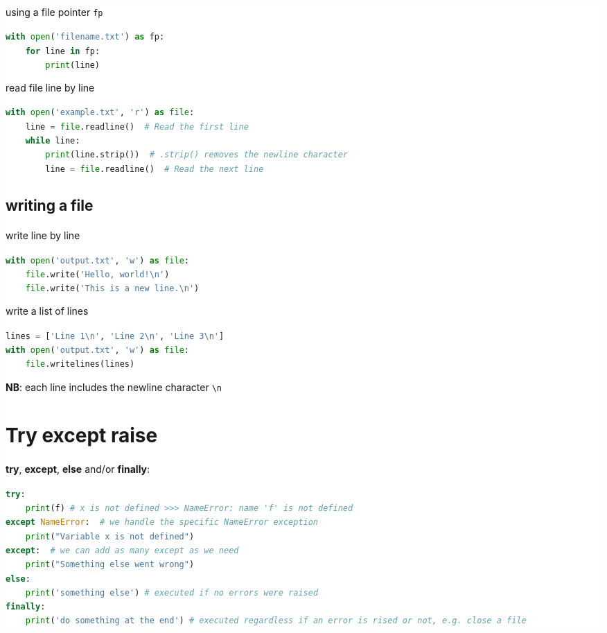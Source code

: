 using a file pointer `fp`

```python
with open('filename.txt') as fp:
    for line in fp:
        print(line)
```

read file line by line

```python
with open('example.txt', 'r') as file:
    line = file.readline()  # Read the first line
    while line:
        print(line.strip())  # .strip() removes the newline character
        line = file.readline()  # Read the next line
```

## writing a file

write line by line

```python
with open('output.txt', 'w') as file:
    file.write('Hello, world!\n')
    file.write('This is a new line.\n')
```

write a list of lines

```python
lines = ['Line 1\n', 'Line 2\n', 'Line 3\n']
with open('output.txt', 'w') as file:
    file.writelines(lines)
```
**NB**: each line includes the newline character `\n`


# Try except raise

**try**, **except**, **else** and/or **finally**:

```python
try:  
    print(f) # x is not defined >>> NameError: name 'f' is not defined
except NameError:  # we handle the specific NameError exception
    print("Variable x is not defined")  
except:  # we can add as many except as we need
    print("Something else went wrong")
else:
    print('something else') # executed if no errors were raised
finally:
    print('do something at the end') # executed regardless if an error is rised or not, e.g. close a file
```
